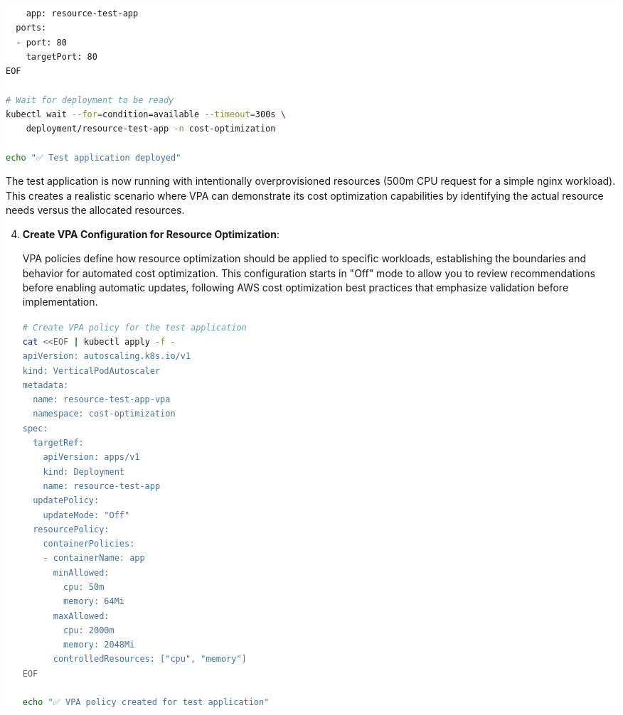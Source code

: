    ```bash
       app: resource-test-app
     ports:
     - port: 80
       targetPort: 80
   EOF
   
   # Wait for deployment to be ready
   kubectl wait --for=condition=available --timeout=300s \
       deployment/resource-test-app -n cost-optimization
   
   echo "✅ Test application deployed"
   ```

   The test application is now running with intentionally overprovisioned resources (500m CPU request for a simple nginx workload). This creates a realistic scenario where VPA can demonstrate its cost optimization capabilities by identifying the actual resource needs versus the allocated resources.

4. **Create VPA Configuration for Resource Optimization**:

   VPA policies define how resource optimization should be applied to specific workloads, establishing the boundaries and behavior for automated cost optimization. This configuration starts in "Off" mode to allow you to review recommendations before enabling automatic updates, following AWS cost optimization best practices that emphasize validation before implementation.

   ```bash
   # Create VPA policy for the test application
   cat <<EOF | kubectl apply -f -
   apiVersion: autoscaling.k8s.io/v1
   kind: VerticalPodAutoscaler
   metadata:
     name: resource-test-app-vpa
     namespace: cost-optimization
   spec:
     targetRef:
       apiVersion: apps/v1
       kind: Deployment
       name: resource-test-app
     updatePolicy:
       updateMode: "Off"
     resourcePolicy:
       containerPolicies:
       - containerName: app
         minAllowed:
           cpu: 50m
           memory: 64Mi
         maxAllowed:
           cpu: 2000m
           memory: 2048Mi
         controlledResources: ["cpu", "memory"]
   EOF
   
   echo "✅ VPA policy created for test application"
   ```
